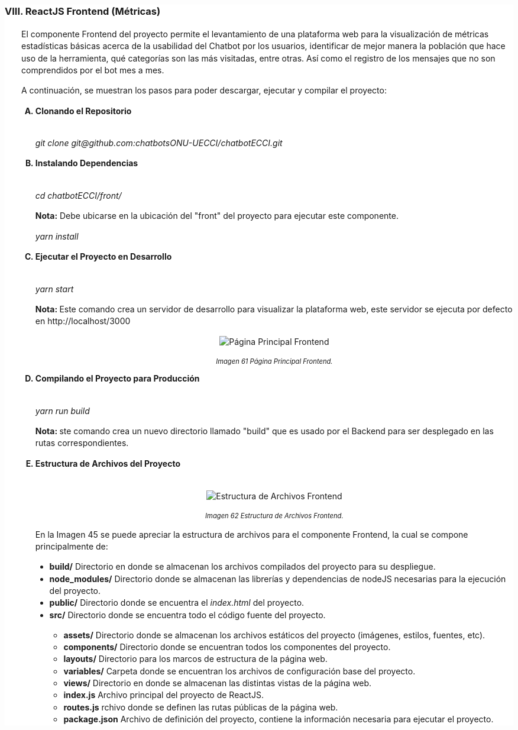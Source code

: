 <h3 id="reactjs"><b>VIII. ReactJS Frontend (Métricas)</b></h3>

<p style="margin-left:2rem">El componente Frontend del proyecto permite el levantamiento de una plataforma web para la visualización de métricas estadísticas básicas acerca de la usabilidad del Chatbot por los usuarios, identificar de mejor manera la población que hace uso de la herramienta, qué categorías son las más visitadas, entre otras. Así como el registro de los mensajes que no son comprendidos por el bot mes a mes.</p>
<p style="margin-left:2rem">A continuación, se muestran los pasos para poder descargar, ejecutar y compilar el proyecto:</p>
<ol style="margin-left:2rem" type="A">
<b><li id="clonandorepositoriofront">Clonando el Repositorio</li></b><br>
<i><p>git clone git@github.com:chatbotsONU-UECCI/chatbotECCI.git</p></i>
<b><li id="instalandodependeciasfront">Instalando Dependencias</li></b><br>
<i><p>cd chatbotECCI/front/</p></i>
<p><b>Nota:</b> Debe ubicarse en la ubicación del "front" del proyecto para ejecutar este componente.</p>
<i><p>yarn install</p></i>
<b><li id="ejecutarproyectofront">Ejecutar el Proyecto en Desarrollo</li></b><br>
<i><p>yarn start</p></i>
<p><b>Nota: </b>Este comando crea un servidor de desarrollo para visualizar la plataforma web, este servidor se ejecuta por defecto en http://localhost/3000</p>
    <p style="text-align:center"><image
    src="/chatbot_ecci_documentation/Img/PaginaPrincipalFront.png" alt="Página Principal Frontend" align="center" width="700px">
    <p id="imagen61" style="text-align:center;font-size:0.8rem"><i>Imagen 61 Página Principal Frontend.</i></p>
<b><li id="compilandoproyectofront">Compilando el Proyecto para Producción</li></b><br>
<i><p>yarn run build</p></i>
<p><b>Nota: </b>ste comando crea un nuevo directorio llamado "build" que es usado por el Backend para ser desplegado en las rutas correspondientes.</p>
<b><li id="estructuraarchivosfront">Estructura de Archivos del Proyecto</li></b><br>
    <p style="text-align:center"><image
    src="/chatbot_ecci_documentation/Img/EstructuraArchivosFrontend.png" alt="Estructura de Archivos Frontend" align="center" width="200px">
    <p id="imagen62" style="text-align:center;font-size:0.8rem"><i>Imagen 62 Estructura de Archivos Frontend.</i></p>
<p>En la Imagen 45 se puede apreciar la estructura de archivos para el componente Frontend, la cual se compone principalmente de:</p>
<ul type="disc">
<li><b>build/</b> Directorio en donde se almacenan los archivos compilados del proyecto para su despliegue.</li>
<li><b>node_modules/</b> Directorio donde se almacenan las librerías y dependencias de nodeJS necesarias para la ejecución del proyecto.</li>
<li><b>public/</b> Directorio donde se encuentra el <i>index.html</i> del proyecto.</li>
<li><b>src/</b> Directorio donde se encuentra todo el código fuente del proyecto.</li>
<ul type="circle">
<li><b>assets/</b> Directorio donde se almacenan los archivos estáticos del proyecto (imágenes, estilos, fuentes, etc).</li>
<li><b>components/</b> Directorio donde se encuentran todos los componentes del proyecto.</li>
<li><b>layouts/</b> Directorio para los marcos de estructura de la página web.</li>
<li><b>variables/</b> Carpeta donde se encuentran los archivos de configuración base del proyecto.</li>
<li><b>views/</b> Directorio en donde se almacenan las distintas vistas de la página web.</li>
<li><b>index.js</b> Archivo principal del proyecto de ReactJS.</li>
<li><b>routes.js</b> rchivo donde se definen las rutas públicas de la página web.</li>
<li><b>package.json</b> Archivo de definición del proyecto, contiene la información necesaria para ejecutar el proyecto.</li>
</ul>
</ul>
